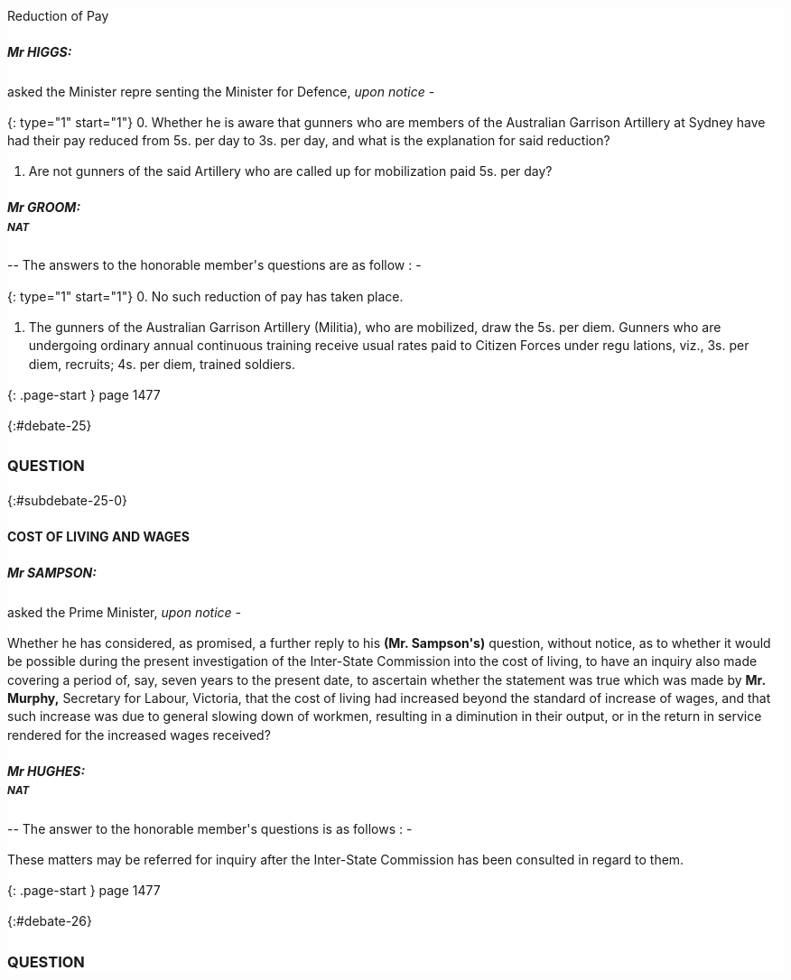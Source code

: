 Reduction of Pay

##### Mr HIGGS:

asked the Minister repre senting the Minister for Defence,  *upon notice -* 

{: type="1" start="1"}
0. Whether he is aware that gunners who are members of the Australian Garrison Artillery at Sydney have had their pay reduced from 5s. per day to 3s. per day, and what is the explanation for said reduction? 
1. Are not gunners of the said Artillery who are called up for mobilization paid 5s. per day? 

##### Mr GROOM:<br><small class="text-muted">NAT</small>

-- The answers to the honorable member's questions are as follow : - 

{: type="1" start="1"}
0. No such reduction of pay has taken place. 
1. The gunners of the Australian Garrison Artillery (Militia), who are mobilized, draw the 5s. per diem. Gunners who are undergoing ordinary annual continuous training receive usual rates paid to Citizen Forces under regu lations, viz., 3s. per diem, recruits; 4s. per diem, trained soldiers. 

{: .page-start }
page 1477

{:#debate-25}
### QUESTION

{:#subdebate-25-0}
#### COST OF LIVING AND WAGES

##### Mr SAMPSON:

asked the Prime Minister,  *upon notice -* 

Whether he has considered, as promised,  a  further reply to his  **(Mr. Sampson's)**  question, without notice, as to whether it would be possible during the present investigation of the Inter-State Commission into the cost of living, to have an inquiry also made covering a period of, say, seven years to the present date, to ascertain whether the statement was true which was made by  **Mr. Murphy,**  Secretary for Labour, Victoria, that the cost of living had increased beyond the standard of increase of wages, and that such increase was due to general slowing down of workmen, resulting in a diminution in their output, or in the return in service rendered for the increased wages received? 

##### Mr HUGHES:<br><small class="text-muted">NAT</small>

-- The answer to the honorable member's questions is as follows : - 

These matters may be referred for inquiry after the Inter-State Commission has been consulted in regard to them. 

{: .page-start }
page 1477

{:#debate-26}
### QUESTION
